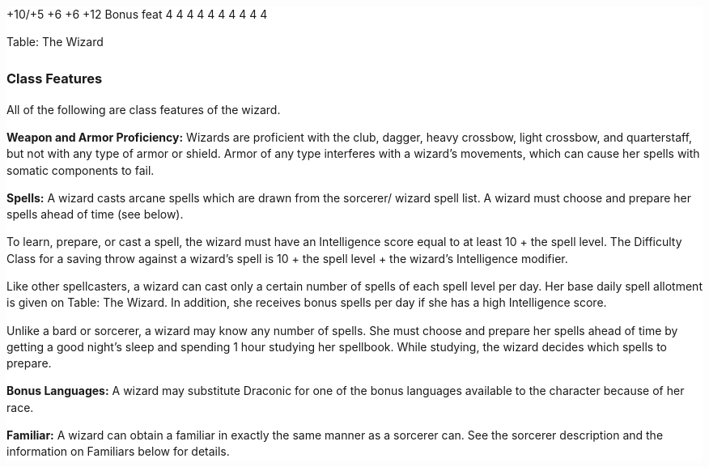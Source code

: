 <th>+10/+5</th>
<th>+6</th>
<th>+6</th>
<th>+12</th>
<th>Bonus feat</th>
<th style="text-align: center;">4</th>
<th style="text-align: center;">4</th>
<th style="text-align: center;">4</th>
<th style="text-align: center;">4</th>
<th style="text-align: center;">4</th>
<th style="text-align: center;">4</th>
<th style="text-align: center;">4</th>
<th style="text-align: center;">4</th>
<th style="text-align: center;">4</th>
<th style="text-align: center;">4</th>
</tr>
</tbody>
</table>

Table: The Wizard

### Class Features

All of the following are class features of the wizard.

**Weapon and Armor Proficiency:** Wizards are proficient with the club,
dagger, heavy crossbow, light crossbow, and quarterstaff, but not with
any type of armor or shield. Armor of any type interferes with a
wizard’s movements, which can cause her spells with somatic components
to fail.

**Spells:** A wizard casts arcane spells which are drawn from the
sorcerer/ wizard spell list. A wizard must choose and prepare her spells
ahead of time (see below).

To learn, prepare, or cast a spell, the wizard must have an Intelligence
score equal to at least 10 + the spell level. The Difficulty Class for a
saving throw against a wizard’s spell is 10 + the spell level + the
wizard’s Intelligence modifier.

Like other spellcasters, a wizard can cast only a certain number of
spells of each spell level per day. Her base daily spell allotment is
given on Table: The Wizard. In addition, she receives bonus spells per
day if she has a high Intelligence score.

Unlike a bard or sorcerer, a wizard may know any number of spells. She
must choose and prepare her spells ahead of time by getting a good
night’s sleep and spending 1 hour studying her spellbook. While
studying, the wizard decides which spells to prepare.

**Bonus Languages:** A wizard may substitute Draconic for one of the
bonus languages available to the character because of her race.

**Familiar:** A wizard can obtain a familiar in exactly the same manner
as a sorcerer can. See the sorcerer description and the information on
Familiars below for details.
